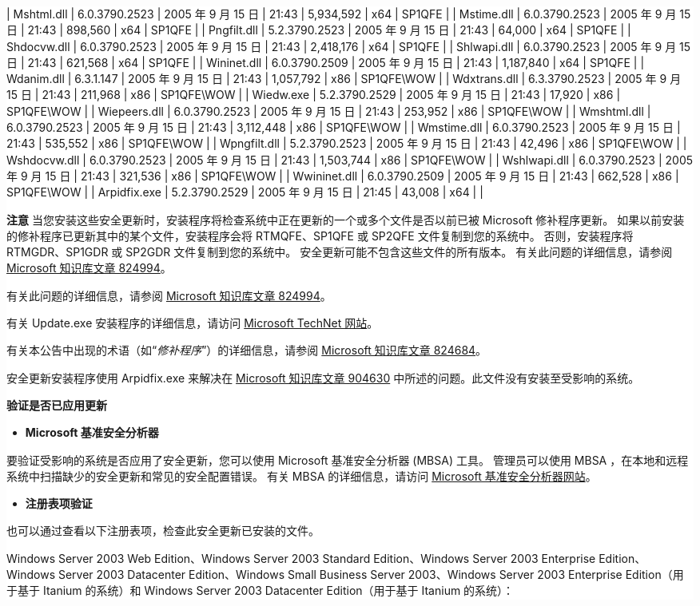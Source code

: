 | Mshtml.dll   | 6.0.3790.2523 | 2005 年 9 月 15 日 | 21:43 | 5,934,592 | x64 | SP1QFE      |
| Mstime.dll   | 6.0.3790.2523 | 2005 年 9 月 15 日 | 21:43 | 898,560   | x64 | SP1QFE      |
| Pngfilt.dll  | 5.2.3790.2523 | 2005 年 9 月 15 日 | 21:43 | 64,000    | x64 | SP1QFE      |
| Shdocvw.dll  | 6.0.3790.2523 | 2005 年 9 月 15 日 | 21:43 | 2,418,176 | x64 | SP1QFE      |
| Shlwapi.dll  | 6.0.3790.2523 | 2005 年 9 月 15 日 | 21:43 | 621,568   | x64 | SP1QFE      |
| Wininet.dll  | 6.0.3790.2509 | 2005 年 9 月 15 日 | 21:43 | 1,187,840 | x64 | SP1QFE      |
| Wdanim.dll   | 6.3.1.147     | 2005 年 9 月 15 日 | 21:43 | 1,057,792 | x86 | SP1QFE\\WOW |
| Wdxtrans.dll | 6.3.3790.2523 | 2005 年 9 月 15 日 | 21:43 | 211,968   | x86 | SP1QFE\\WOW |
| Wiedw.exe    | 5.2.3790.2529 | 2005 年 9 月 15 日 | 21:43 | 17,920    | x86 | SP1QFE\\WOW |
| Wiepeers.dll | 6.0.3790.2523 | 2005 年 9 月 15 日 | 21:43 | 253,952   | x86 | SP1QFE\\WOW |
| Wmshtml.dll  | 6.0.3790.2523 | 2005 年 9 月 15 日 | 21:43 | 3,112,448 | x86 | SP1QFE\\WOW |
| Wmstime.dll  | 6.0.3790.2523 | 2005 年 9 月 15 日 | 21:43 | 535,552   | x86 | SP1QFE\\WOW |
| Wpngfilt.dll | 5.2.3790.2523 | 2005 年 9 月 15 日 | 21:43 | 42,496    | x86 | SP1QFE\\WOW |
| Wshdocvw.dll | 6.0.3790.2523 | 2005 年 9 月 15 日 | 21:43 | 1,503,744 | x86 | SP1QFE\\WOW |
| Wshlwapi.dll | 6.0.3790.2523 | 2005 年 9 月 15 日 | 21:43 | 321,536   | x86 | SP1QFE\\WOW |
| Wwininet.dll | 6.0.3790.2509 | 2005 年 9 月 15 日 | 21:43 | 662,528   | x86 | SP1QFE\\WOW |
| Arpidfix.exe | 5.2.3790.2529 | 2005 年 9 月 15 日 | 21:45 | 43,008    | x64 |             |

**注意** 当您安装这些安全更新时，安装程序将检查系统中正在更新的一个或多个文件是否以前已被 Microsoft 修补程序更新。
如果以前安装的修补程序已更新其中的某个文件，安装程序会将 RTMQFE、SP1QFE 或 SP2QFE 文件复制到您的系统中。 否则，安装程序将 RTMGDR、SP1GDR 或 SP2GDR 文件复制到您的系统中。 安全更新可能不包含这些文件的所有版本。 有关此问题的详细信息，请参阅 [Microsoft 知识库文章 824994](http://support.microsoft.com/kb/824994)。

有关此问题的详细信息，请参阅 [Microsoft 知识库文章 824994](http://support.microsoft.com/kb/824994)。

有关 Update.exe 安装程序的详细信息，请访问 [Microsoft TechNet 网站](http://go.microsoft.com/fwlink/?linkid=38951)。

有关本公告中出现的术语（如“*修补程序*”）的详细信息，请参阅 [Microsoft 知识库文章 824684](http://support.microsoft.com/kb/824684)。

安全更新安装程序使用 Arpidfix.exe 来解决在 [Microsoft 知识库文章 904630](http://support.microsoft.com/kb/904630) 中所述的问题。此文件没有安装至受影响的系统。

**验证是否已应用更新**

-   **Microsoft 基准安全分析器**

要验证受影响的系统是否应用了安全更新，您可以使用 Microsoft 基准安全分析器 (MBSA) 工具。 管理员可以使用 MBSA ，在本地和远程系统中扫描缺少的安全更新和常见的安全配置错误。 有关 MBSA 的详细信息，请访问 [Microsoft 基准安全分析器网站](http://go.microsoft.com/fwlink/?linkid=21134)。

-   **注册表项验证**

也可以通过查看以下注册表项，检查此安全更新已安装的文件。

Windows Server 2003 Web Edition、Windows Server 2003 Standard Edition、Windows Server 2003 Enterprise Edition、Windows Server 2003 Datacenter Edition、Windows Small Business Server 2003、Windows Server 2003 Enterprise Edition（用于基于 Itanium 的系统）和 Windows Server 2003 Datacenter Edition（用于基于 Itanium 的系统）：
